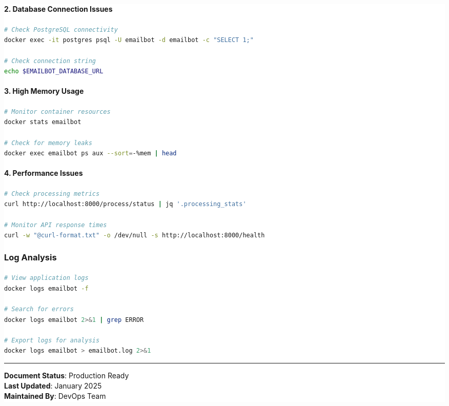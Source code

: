 #### 2. Database Connection Issues
```bash
# Check PostgreSQL connectivity
docker exec -it postgres psql -U emailbot -d emailbot -c "SELECT 1;"

# Check connection string
echo $EMAILBOT_DATABASE_URL
```

#### 3. High Memory Usage
```bash
# Monitor container resources
docker stats emailbot

# Check for memory leaks
docker exec emailbot ps aux --sort=-%mem | head
```

#### 4. Performance Issues
```bash
# Check processing metrics
curl http://localhost:8000/process/status | jq '.processing_stats'

# Monitor API response times
curl -w "@curl-format.txt" -o /dev/null -s http://localhost:8000/health
```

### Log Analysis

```bash
# View application logs
docker logs emailbot -f

# Search for errors
docker logs emailbot 2>&1 | grep ERROR

# Export logs for analysis
docker logs emailbot > emailbot.log 2>&1
```

---

**Document Status**: Production Ready  
**Last Updated**: January 2025  
**Maintained By**: DevOps Team 